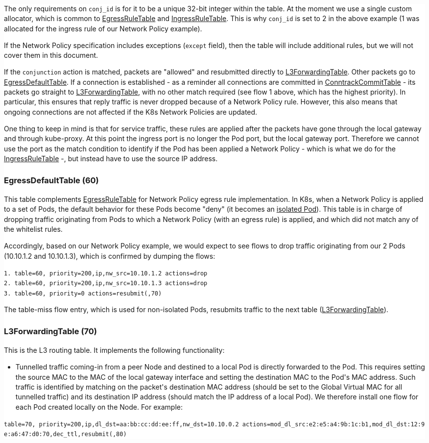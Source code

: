 The only requirements on `conj_id` is for it to be a unique 32-bit integer
within the table. At the moment we use a single custom allocator, which is
common to [EgressRuleTable] and [IngressRuleTable]. This is why `conj_id` is set
to 2 in the above example (1 was allocated for the ingress rule of our Network
Policy example).

If the Network Policy specification includes exceptions (`except` field), then
the table will include additional rules, but we will not cover them in this
document.

If the `conjunction` action is matched, packets are "allowed" and resubmitted
directly to [L3ForwardingTable]. Other packets go to [EgressDefaultTable]. If a
connection is established - as a reminder all connections are committed in
[ConntrackCommitTable] - its packets go straight to [L3ForwardingTable], with no
other match required (see flow 1 above, which has the highest priority). In
particular, this ensures that reply traffic is never dropped because of a
Network Policy rule. However, this also means that ongoing connections are not
affected if the K8s Network Policies are updated.

One thing to keep in mind is that for service traffic, these rules are applied
after the packets have gone through the local gateway and through kube-proxy. At
this point the ingress port is no longer the Pod port, but the local gateway
port. Therefore we cannot use the port as the match condition to identify if the
Pod has been applied a Network Policy - which is what we do for the
[IngressRuleTable] -, but instead have to use the source IP address.

### EgressDefaultTable (60)

This table complements [EgressRuleTable] for Network Policy egress rule
implementation. In K8s, when a Network Policy is applied to a set of Pods, the
default behavior for these Pods become "deny" (it becomes an [isolated
Pod](https://kubernetes.io/docs/concepts/services-networking/network-policies/#isolated-and-non-isolated-pods)). This
table is in charge of dropping traffic originating from Pods to which a Network
Policy (with an egress rule) is applied, and which did not match any of the
whitelist rules.

Accordingly, based on our Network Policy example, we would expect to see flows
to drop traffic originating from our 2 Pods (10.10.1.2 and 10.10.1.3), which is
confirmed by dumping the flows:
```
1. table=60, priority=200,ip,nw_src=10.10.1.2 actions=drop
2. table=60, priority=200,ip,nw_src=10.10.1.3 actions=drop
3. table=60, priority=0 actions=resubmit(,70)
```

The table-miss flow entry, which is used for non-isolated Pods, resubmits
traffic to the next table ([L3ForwardingTable]).

### L3ForwardingTable (70)

This is the L3 routing table. It implements the following functionality:

 * Tunnelled traffic coming-in from a peer Node and destined to a local Pod is
   directly forwarded to the Pod. This requires setting the source MAC to the
   MAC of the local gateway interface and setting the destination MAC to the
   Pod's MAC address. Such traffic is identified by matching on the packet's
   destination MAC address (should be set to the Global Virtual MAC for all
   tunnelled traffic) and its destination IP address (should match the IP
   address of a local Pod). We therefore install one flow for each Pod created
   locally on the Node. For example:
```
table=70, priority=200,ip,dl_dst=aa:bb:cc:dd:ee:ff,nw_dst=10.10.0.2 actions=mod_dl_src:e2:e5:a4:9b:1c:b1,mod_dl_dst:12:9e:a6:47:d0:70,dec_ttl,resubmit(,80)
```


[ClassifierTable]: #classifiertable-0
[SpoofGuardTable]: #spoofguardtable-10
[ARPResponderTable]: #arprespondertable-20
[ConntrackTable]: #conntracktable-30
[ConntrackStateTable]: #conntrackstatetable-31
[DNATTable]: #dnattable-40
[EgressRuleTable]: #egressruletable-50
[EgressDefaultTable]: #egressdefaulttable-60
[L3ForwardingTable]: #l3forwardingtable-70
[L2ForwardingCalcTable]: #l2forwardingcalctable-80
[IngressRuleTable]: #ingressruletable-90
[IngressDefaultTable]: #ingressdefaulttable-100
[ConntrackCommitTable]: #conntrackcommittable-105
[L2ForwardingOutTable]: #l2forwardingouttable-110